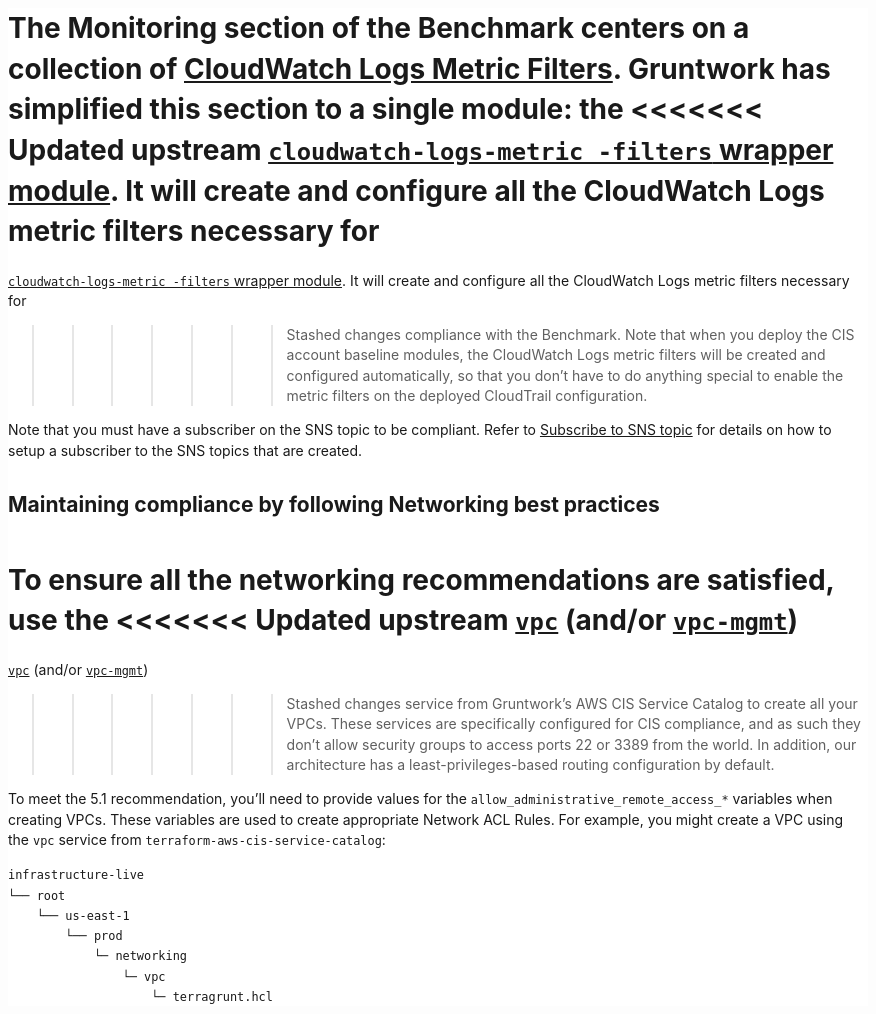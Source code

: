 The Monitoring section of the Benchmark centers on a collection of
[CloudWatch Logs Metric
Filters](https://docs.aws.amazon.com/AmazonCloudWatch/latest/logs/MonitoringLogData.html). Gruntwork has simplified this section to a single module: the
<<<<<<< Updated upstream
[`cloudwatch-logs-metric -filters` wrapper module](https://github.com/tnn-tnn-tnn-tnn-tnn-gruntwork-io/terraform-aws-cis-service-catalog/blob/master/modules/observability/cloudwatch-logs-metric-filters/README.adoc). It will create and configure all the CloudWatch Logs metric filters necessary for
=======
[`cloudwatch-logs-metric -filters` wrapper module](https://github.com/tnn-gruntwork-io/terraform-aws-cis-service-catalog/blob/master/modules/observability/cloudwatch-logs-metric-filters/README.adoc). It will create and configure all the CloudWatch Logs metric filters necessary for
>>>>>>> Stashed changes
compliance with the Benchmark. Note that when you deploy the CIS account baseline modules, the CloudWatch Logs metric
filters will be created and configured automatically, so that you don’t have to do anything special to enable the metric filters on the
deployed CloudTrail configuration.

Note that you must have a subscriber on the SNS topic to be compliant. Refer to [Subscribe to SNS topic](#subscribe_sns) for details on how to
setup a subscriber to the SNS topics that are created.

## Maintaining compliance by following Networking best practices

To ensure all the networking recommendations are satisfied, use the
<<<<<<< Updated upstream
[`vpc`](https://github.com/tnn-tnn-tnn-tnn-tnn-gruntwork-io/terraform-aws-cis-service-catalog/tree/master/modules/networking/vpc) (and/or
[`vpc-mgmt`](https://github.com/tnn-tnn-tnn-tnn-tnn-gruntwork-io/terraform-aws-cis-service-catalog/tree/master/modules/networking/vpc-mgmt))
=======
[`vpc`](https://github.com/tnn-gruntwork-io/terraform-aws-cis-service-catalog/tree/master/modules/networking/vpc) (and/or
[`vpc-mgmt`](https://github.com/tnn-gruntwork-io/terraform-aws-cis-service-catalog/tree/master/modules/networking/vpc-mgmt))
>>>>>>> Stashed changes
service from Gruntwork’s AWS CIS Service Catalog to create all your VPCs. These services are specifically configured for
CIS compliance, and as such they don’t allow security groups to access ports 22 or 3389 from the world. In addition,
our architecture has a least-privileges-based routing configuration by default.

To meet the 5.1 recommendation, you’ll need to provide values for the `allow_administrative_remote_access_*` variables
when creating VPCs. These variables are used to create appropriate Network ACL Rules. For example, you might create a
VPC using the `vpc` service from `terraform-aws-cis-service-catalog`:

```bash
infrastructure-live
└── root
    └── us-east-1
        └── prod
            └─ networking
                └─ vpc
                    └─ terragrunt.hcl
```
